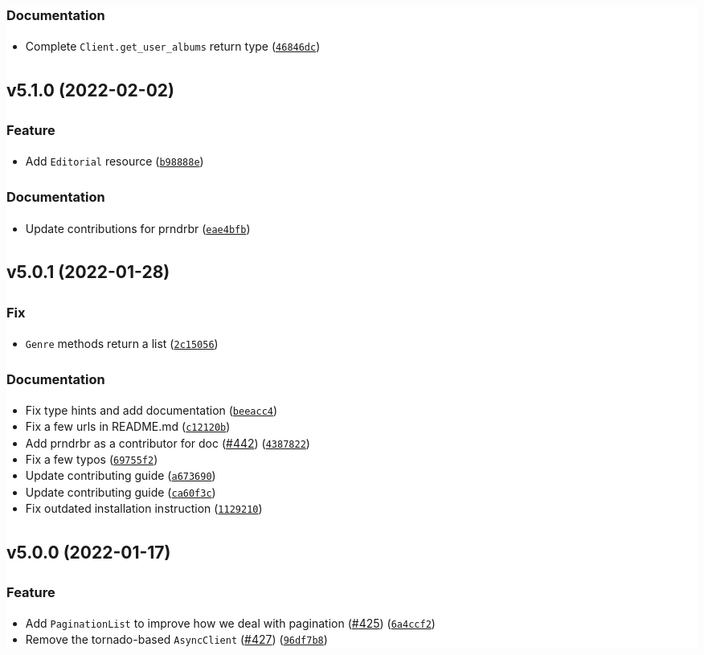 ### Documentation

- Complete `Client.get_user_albums` return type ([`46846dc`](https://github.com/browniebroke/_deezer-python/commit/46846dc6b7b801846c528798f0fdd88e0a57d5d0))

## v5.1.0 (2022-02-02)

### Feature

- Add `Editorial` resource ([`b98888e`](https://github.com/browniebroke/_deezer-python/commit/b98888ec131f015f5e3ba14d3be45f52fdb60e11))

### Documentation

- Update contributions for prndrbr ([`eae4bfb`](https://github.com/browniebroke/_deezer-python/commit/eae4bfb6599f52f17238f5f86595a6c41af55377))

## v5.0.1 (2022-01-28)

### Fix

- `Genre` methods return a list ([`2c15056`](https://github.com/browniebroke/_deezer-python/commit/2c15056c22226ef68a9c694363a3b6e915e7cff5))

### Documentation

- Fix type hints and add documentation ([`beeacc4`](https://github.com/browniebroke/_deezer-python/commit/beeacc46b6fc3ad4c99d791bfce832cdf22af167))
- Fix a few urls in README.md ([`c12120b`](https://github.com/browniebroke/_deezer-python/commit/c12120bee9b45da5aa6c6fa2bf9e111cce5ae141))
- Add prndrbr as a contributor for doc ([#442](https://github.com/browniebroke/_deezer-python/issues/442)) ([`4387822`](https://github.com/browniebroke/_deezer-python/commit/4387822f6317a8fb92f4f055173a8c9cb7c0b59a))
- Fix a few typos ([`69755f2`](https://github.com/browniebroke/_deezer-python/commit/69755f2ff1382694cb93eab89d1daf7321129441))
- Update contributing guide ([`a673690`](https://github.com/browniebroke/_deezer-python/commit/a673690ee781ab9af7c46001d7ac9f087cc2f406))
- Update contributing guide ([`ca60f3c`](https://github.com/browniebroke/_deezer-python/commit/ca60f3cbc5a1e654e5c0e288ac55c850145f2e99))
- Fix outdated installation instruction ([`1129210`](https://github.com/browniebroke/_deezer-python/commit/1129210ae60685385484fdb2ffeba51f11f1bd54))

## v5.0.0 (2022-01-17)

### Feature

- Add `PaginationList` to improve how we deal with pagination ([#425](https://github.com/browniebroke/_deezer-python/issues/425)) ([`6a4ccf2`](https://github.com/browniebroke/_deezer-python/commit/6a4ccf2f3c2a50109a6aaded2510b16d64e354ac))
- Remove the tornado-based `AsyncClient` ([#427](https://github.com/browniebroke/_deezer-python/issues/427)) ([`96df7b8`](https://github.com/browniebroke/_deezer-python/commit/96df7b861881732f313bd19e53c7b5a27fcb84bb))
